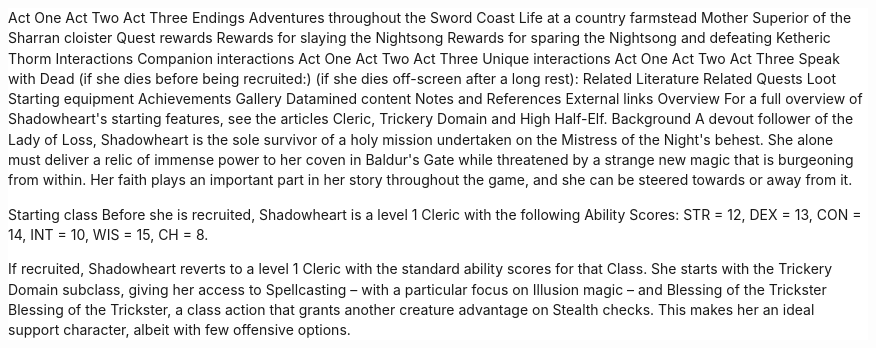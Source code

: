 Act One
Act Two
Act Three
Endings
Adventures throughout the Sword Coast
Life at a country farmstead
Mother Superior of the Sharran cloister
Quest rewards
Rewards for slaying the Nightsong
Rewards for sparing the Nightsong and defeating Ketheric Thorm
Interactions
Companion interactions
Act One
Act Two
Act Three
Unique interactions
Act One
Act Two
Act Three
Speak with Dead
(if she dies before being recruited:)
(if she dies off-screen after a long rest):
Related Literature
Related Quests
Loot
Starting equipment
Achievements
Gallery
Datamined content
Notes and References
External links
Overview
For a full overview of Shadowheart's starting features, see the articles Cleric, Trickery Domain and High Half-Elf.
Background
A devout follower of the Lady of Loss, Shadowheart is the sole survivor of a holy mission undertaken on the Mistress of the Night's behest. She alone must deliver a relic of immense power to her coven in Baldur's Gate while threatened by a strange new magic that is burgeoning from within. Her faith plays an important part in her story throughout the game, and she can be steered towards or away from it.

Starting class
Before she is recruited, Shadowheart is a level 1 Cleric with the following Ability Scores: STR = 12, DEX = 13, CON = 14, INT = 10, WIS = 15, CH = 8.

If recruited, Shadowheart reverts to a level 1 Cleric with the standard ability scores for that Class. She starts with the Trickery Domain subclass, giving her access to Spellcasting – with a particular focus on Illusion magic – and 
Blessing of the Trickster
 Blessing of the Trickster, a class action that grants another creature advantage on Stealth checks. This makes her an ideal support character, albeit with few offensive options.
